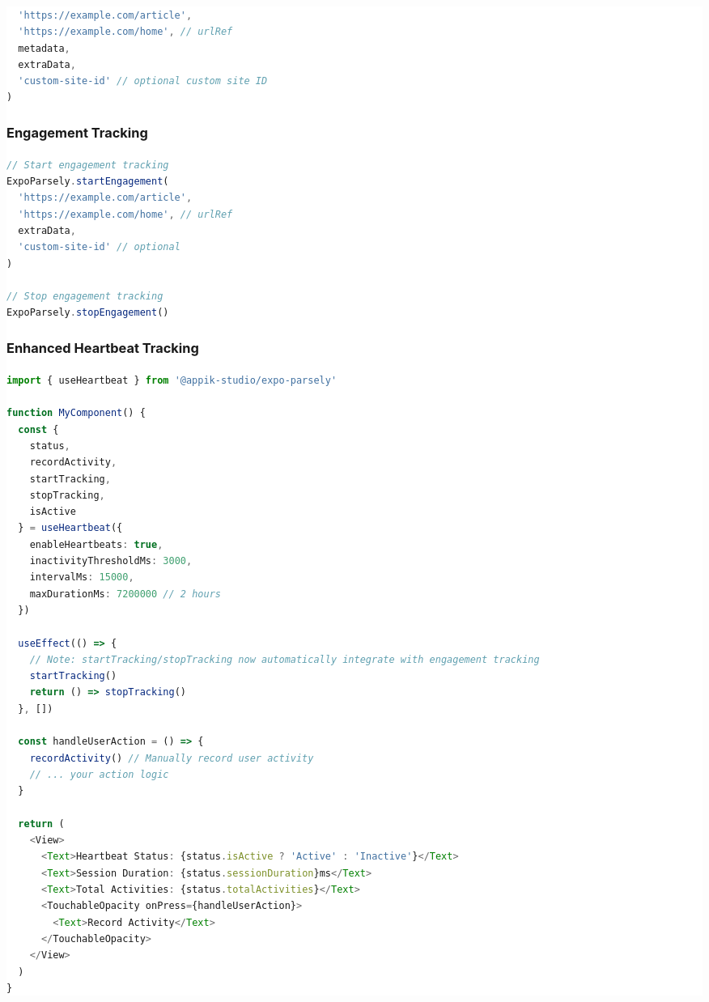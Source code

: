 ```typescript
  'https://example.com/article',
  'https://example.com/home', // urlRef
  metadata,
  extraData,
  'custom-site-id' // optional custom site ID
)
```

### Engagement Tracking

```typescript
// Start engagement tracking
ExpoParsely.startEngagement(
  'https://example.com/article',
  'https://example.com/home', // urlRef
  extraData,
  'custom-site-id' // optional
)

// Stop engagement tracking
ExpoParsely.stopEngagement()
```

### Enhanced Heartbeat Tracking

```typescript
import { useHeartbeat } from '@appik-studio/expo-parsely'

function MyComponent() {
  const {
    status,
    recordActivity,
    startTracking,
    stopTracking,
    isActive
  } = useHeartbeat({
    enableHeartbeats: true,
    inactivityThresholdMs: 3000,
    intervalMs: 15000,
    maxDurationMs: 7200000 // 2 hours
  })

  useEffect(() => {
    // Note: startTracking/stopTracking now automatically integrate with engagement tracking
    startTracking()
    return () => stopTracking()
  }, [])

  const handleUserAction = () => {
    recordActivity() // Manually record user activity
    // ... your action logic
  }

  return (
    <View>
      <Text>Heartbeat Status: {status.isActive ? 'Active' : 'Inactive'}</Text>
      <Text>Session Duration: {status.sessionDuration}ms</Text>
      <Text>Total Activities: {status.totalActivities}</Text>
      <TouchableOpacity onPress={handleUserAction}>
        <Text>Record Activity</Text>
      </TouchableOpacity>
    </View>
  )
}
```